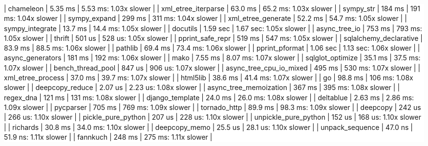 | chameleon               | 5.35 ms                                                     | 5.53 ms: 1.03x slower                                                      |
| xml_etree_iterparse     | 63.0 ms                                                     | 65.2 ms: 1.03x slower                                                      |
| sympy_str               | 184 ms                                                      | 191 ms: 1.04x slower                                                       |
| sympy_expand            | 299 ms                                                      | 311 ms: 1.04x slower                                                       |
| xml_etree_generate      | 52.2 ms                                                     | 54.7 ms: 1.05x slower                                                      |
| sympy_integrate         | 13.7 ms                                                     | 14.4 ms: 1.05x slower                                                      |
| docutils                | 1.59 sec                                                    | 1.67 sec: 1.05x slower                                                     |
| async_tree_io           | 753 ms                                                      | 793 ms: 1.05x slower                                                       |
| thrift                  | 501 us                                                      | 528 us: 1.05x slower                                                       |
| pprint_safe_repr        | 519 ms                                                      | 547 ms: 1.05x slower                                                       |
| sqlalchemy_declarative  | 83.9 ms                                                     | 88.5 ms: 1.06x slower                                                      |
| pathlib                 | 69.4 ms                                                     | 73.4 ms: 1.06x slower                                                      |
| pprint_pformat          | 1.06 sec                                                    | 1.13 sec: 1.06x slower                                                     |
| async_generators        | 181 ms                                                      | 192 ms: 1.06x slower                                                       |
| mako                    | 7.55 ms                                                     | 8.07 ms: 1.07x slower                                                      |
| sqlglot_optimize        | 35.1 ms                                                     | 37.5 ms: 1.07x slower                                                      |
| bench_thread_pool       | 847 us                                                      | 906 us: 1.07x slower                                                       |
| async_tree_cpu_io_mixed | 495 ms                                                      | 530 ms: 1.07x slower                                                       |
| xml_etree_process       | 37.0 ms                                                     | 39.7 ms: 1.07x slower                                                      |
| html5lib                | 38.6 ms                                                     | 41.4 ms: 1.07x slower                                                      |
| go                      | 98.8 ms                                                     | 106 ms: 1.08x slower                                                       |
| deepcopy_reduce         | 2.07 us                                                     | 2.23 us: 1.08x slower                                                      |
| async_tree_memoization  | 367 ms                                                      | 395 ms: 1.08x slower                                                       |
| regex_dna               | 121 ms                                                      | 131 ms: 1.08x slower                                                       |
| django_template         | 24.0 ms                                                     | 26.0 ms: 1.08x slower                                                      |
| deltablue               | 2.63 ms                                                     | 2.86 ms: 1.09x slower                                                      |
| pycparser               | 705 ms                                                      | 769 ms: 1.09x slower                                                       |
| tornado_http            | 89.9 ms                                                     | 98.3 ms: 1.09x slower                                                      |
| deepcopy                | 242 us                                                      | 266 us: 1.10x slower                                                       |
| pickle_pure_python      | 207 us                                                      | 228 us: 1.10x slower                                                       |
| unpickle_pure_python    | 152 us                                                      | 168 us: 1.10x slower                                                       |
| richards                | 30.8 ms                                                     | 34.0 ms: 1.10x slower                                                      |
| deepcopy_memo           | 25.5 us                                                     | 28.1 us: 1.10x slower                                                      |
| unpack_sequence         | 47.0 ns                                                     | 51.9 ns: 1.11x slower                                                      |
| fannkuch                | 248 ms                                                      | 275 ms: 1.11x slower                                                       |